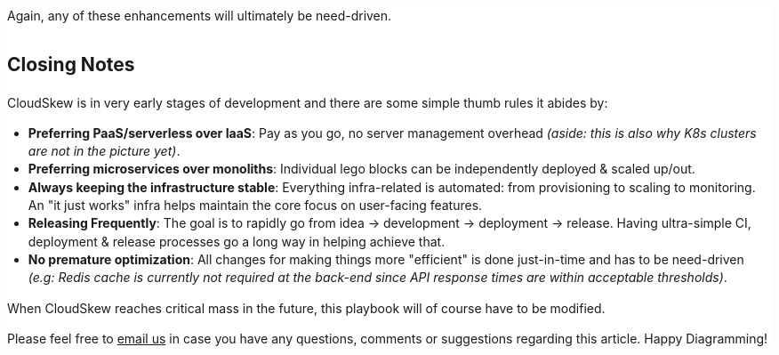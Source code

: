 Again, any of these enhancements will ultimately be need-driven.

## Closing Notes

CloudSkew is in very early stages of development and there are some simple thumb rules it abides by:

* **Preferring PaaS/serverless over IaaS**: Pay as you go, no server management overhead _(aside: this is also why K8s clusters are not in the picture yet)_.
* **Preferring microservices over monoliths**: Individual lego blocks can be independently deployed & scaled up/out.
* **Always keeping the infrastructure stable**: Everything infra-related is automated: from provisioning to scaling to monitoring. An "it just works" infra helps maintain the core focus on user-facing features.
* **Releasing Frequently**: The goal is to rapidly go from idea -> development -> deployment -> release. Having ultra-simple CI, deployment & release processes go a long way in helping achieve that.
* **No premature optimization**: All changes for making things more "efficient" is done just-in-time and has to be need-driven _(e.g: Redis cache is currently not required at the back-end since API response times are within acceptable thresholds)_.

When CloudSkew reaches critical mass in the future, this playbook will of course have to be modified.

Please feel free to [email us](mailto:support@cloudskew.com) in case you have any questions, comments or suggestions regarding this article. Happy Diagramming!
